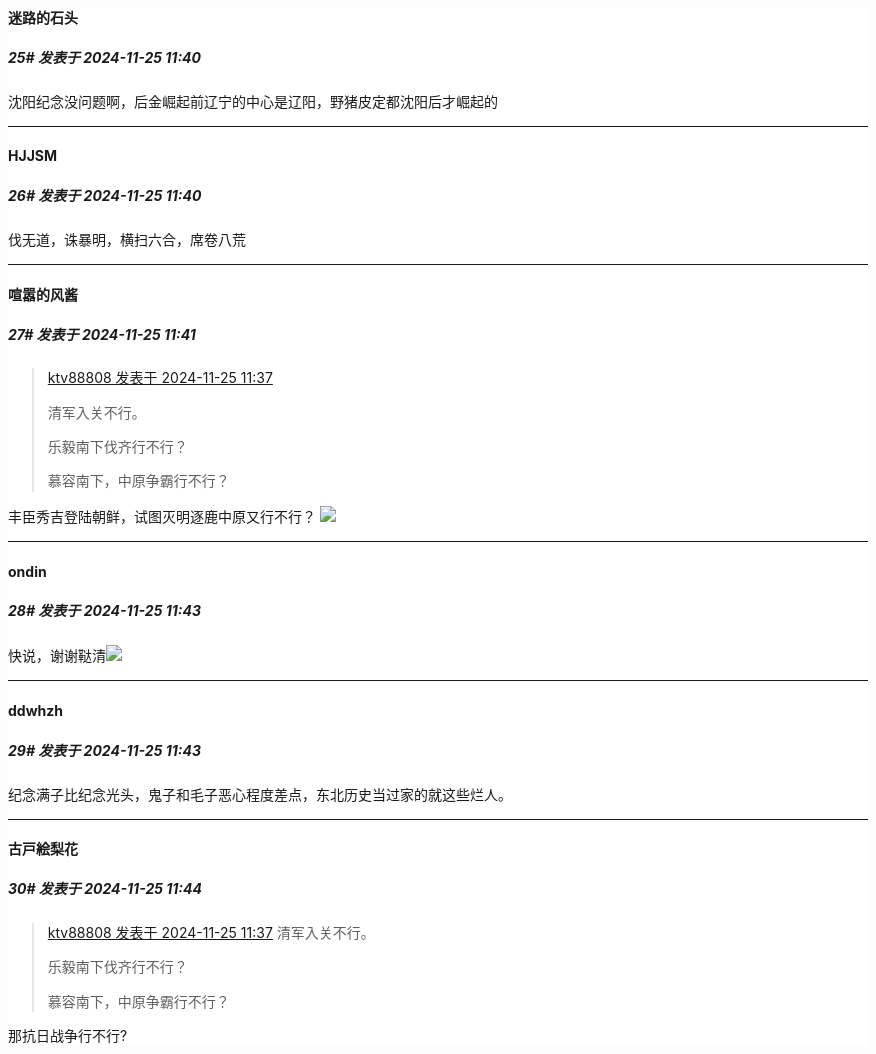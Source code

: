 ####  迷路的石头  
##### 25#       发表于 2024-11-25 11:40

沈阳纪念没问题啊，后金崛起前辽宁的中心是辽阳，野猪皮定都沈阳后才崛起的

*****

####  HJJSM  
##### 26#       发表于 2024-11-25 11:40

伐无道，诛暴明，横扫六合，席卷八荒 

*****

####  喧嚣的风酱  
##### 27#       发表于 2024-11-25 11:41

<blockquote><a href="httphttps://bbs.saraba1st.com/2b/forum.php?mod=redirect&amp;goto=findpost&amp;pid=66769175&amp;ptid=2208144" target="_blank">ktv88808 发表于 2024-11-25 11:37</a>

清军入关不行。

乐毅南下伐齐行不行？

慕容南下，中原争霸行不行？</blockquote>
丰臣秀吉登陆朝鲜，试图灭明逐鹿中原又行不行？
<img src="https://static.saraba1st.com/image/smiley/face2017/053.png" referrerpolicy="no-referrer">

*****

####  ondin  
##### 28#       发表于 2024-11-25 11:43

快说，谢谢鞑清<img src="https://static.saraba1st.com/image/smiley/face2017/066.png" referrerpolicy="no-referrer">

*****

####  ddwhzh  
##### 29#       发表于 2024-11-25 11:43

纪念满子比纪念光头，鬼子和毛子恶心程度差点，东北历史当过家的就这些烂人。

*****

####  古戸絵梨花  
##### 30#       发表于 2024-11-25 11:44

<blockquote><a href="httphttps://bbs.saraba1st.com/2b/forum.php?mod=redirect&amp;goto=findpost&amp;pid=66769175&amp;ptid=2208144" target="_blank">ktv88808 发表于 2024-11-25 11:37</a>
清军入关不行。

乐毅南下伐齐行不行？

慕容南下，中原争霸行不行？</blockquote>
那抗日战争行不行?
